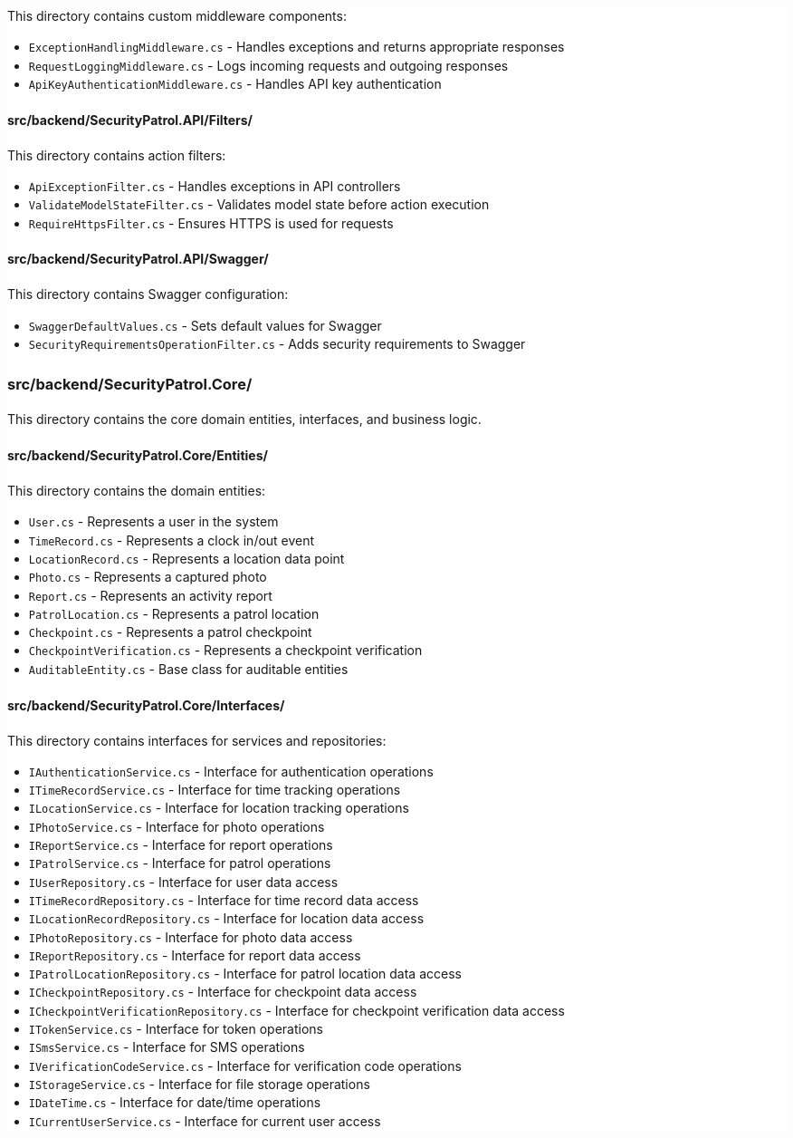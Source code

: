 This directory contains custom middleware components:

- `ExceptionHandlingMiddleware.cs` - Handles exceptions and returns appropriate responses
- `RequestLoggingMiddleware.cs` - Logs incoming requests and outgoing responses
- `ApiKeyAuthenticationMiddleware.cs` - Handles API key authentication

#### src/backend/SecurityPatrol.API/Filters/

This directory contains action filters:

- `ApiExceptionFilter.cs` - Handles exceptions in API controllers
- `ValidateModelStateFilter.cs` - Validates model state before action execution
- `RequireHttpsFilter.cs` - Ensures HTTPS is used for requests

#### src/backend/SecurityPatrol.API/Swagger/

This directory contains Swagger configuration:

- `SwaggerDefaultValues.cs` - Sets default values for Swagger
- `SecurityRequirementsOperationFilter.cs` - Adds security requirements to Swagger

### src/backend/SecurityPatrol.Core/

This directory contains the core domain entities, interfaces, and business logic.

#### src/backend/SecurityPatrol.Core/Entities/

This directory contains the domain entities:

- `User.cs` - Represents a user in the system
- `TimeRecord.cs` - Represents a clock in/out event
- `LocationRecord.cs` - Represents a location data point
- `Photo.cs` - Represents a captured photo
- `Report.cs` - Represents an activity report
- `PatrolLocation.cs` - Represents a patrol location
- `Checkpoint.cs` - Represents a patrol checkpoint
- `CheckpointVerification.cs` - Represents a checkpoint verification
- `AuditableEntity.cs` - Base class for auditable entities

#### src/backend/SecurityPatrol.Core/Interfaces/

This directory contains interfaces for services and repositories:

- `IAuthenticationService.cs` - Interface for authentication operations
- `ITimeRecordService.cs` - Interface for time tracking operations
- `ILocationService.cs` - Interface for location tracking operations
- `IPhotoService.cs` - Interface for photo operations
- `IReportService.cs` - Interface for report operations
- `IPatrolService.cs` - Interface for patrol operations
- `IUserRepository.cs` - Interface for user data access
- `ITimeRecordRepository.cs` - Interface for time record data access
- `ILocationRecordRepository.cs` - Interface for location data access
- `IPhotoRepository.cs` - Interface for photo data access
- `IReportRepository.cs` - Interface for report data access
- `IPatrolLocationRepository.cs` - Interface for patrol location data access
- `ICheckpointRepository.cs` - Interface for checkpoint data access
- `ICheckpointVerificationRepository.cs` - Interface for checkpoint verification data access
- `ITokenService.cs` - Interface for token operations
- `ISmsService.cs` - Interface for SMS operations
- `IVerificationCodeService.cs` - Interface for verification code operations
- `IStorageService.cs` - Interface for file storage operations
- `IDateTime.cs` - Interface for date/time operations
- `ICurrentUserService.cs` - Interface for current user access

